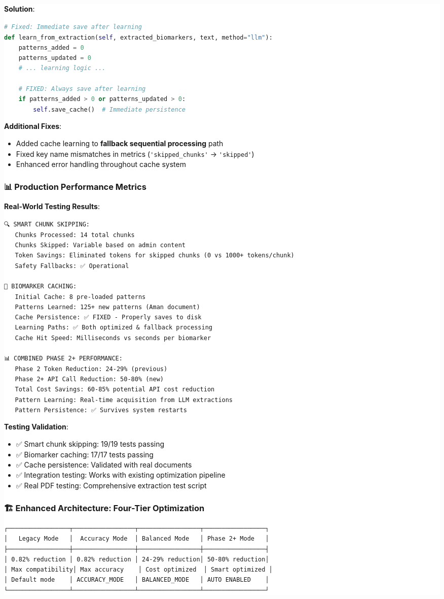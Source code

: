 **Solution**: 
```python
# Fixed: Immediate save after learning
def learn_from_extraction(self, extracted_biomarkers, text, method="llm"):
    patterns_added = 0
    patterns_updated = 0
    # ... learning logic ...
    
    # FIXED: Always save after learning
    if patterns_added > 0 or patterns_updated > 0:
        self.save_cache()  # Immediate persistence
```

**Additional Fixes**:
- Added cache learning to **fallback sequential processing** path
- Fixed key name mismatches in metrics (`'skipped_chunks'` → `'skipped'`)
- Enhanced error handling throughout cache system

### 📊 **Production Performance Metrics**

**Real-World Testing Results**:
```
🔍 SMART CHUNK SKIPPING:
   Chunks Processed: 14 total chunks
   Chunks Skipped: Variable based on admin content
   Token Savings: Eliminated tokens for skipped chunks (0 vs 1000+ tokens/chunk)
   Safety Fallbacks: ✅ Operational

🧠 BIOMARKER CACHING:
   Initial Cache: 8 pre-loaded patterns
   Patterns Learned: 125+ new patterns (Aman document)
   Cache Persistence: ✅ FIXED - Properly saves to disk
   Learning Paths: ✅ Both optimized & fallback processing
   Cache Hit Speed: Milliseconds vs seconds per biomarker
   
📊 COMBINED PHASE 2+ PERFORMANCE:
   Phase 2 Token Reduction: 24-29% (previous)
   Phase 2+ API Call Reduction: 50-80% (new)
   Total Cost Savings: 60-85% potential API cost reduction
   Pattern Learning: Real-time acquisition from LLM extractions
   Pattern Persistence: ✅ Survives system restarts
```

**Testing Validation**:
- ✅ Smart chunk skipping: 19/19 tests passing
- ✅ Biomarker caching: 17/17 tests passing
- ✅ Cache persistence: Validated with real documents
- ✅ Integration testing: Works with existing optimization pipeline
- ✅ Real PDF testing: Comprehensive extraction test script

### 🏗️ **Enhanced Architecture: Four-Tier Optimization**

```
┌─────────────────┬─────────────────┬─────────────────┬─────────────────┐
│   Legacy Mode   │  Accuracy Mode  │ Balanced Mode   │ Phase 2+ Mode   │
├─────────────────┼─────────────────┼─────────────────┼─────────────────┤
│ 0.82% reduction │ 0.82% reduction │ 24-29% reduction│ 50-80% reduction│
│ Max compatibility│ Max accuracy    │ Cost optimized  │ Smart optimized │
│ Default mode    │ ACCURACY_MODE   │ BALANCED_MODE   │ AUTO ENABLED    │
└─────────────────┴─────────────────┴─────────────────┴─────────────────┘
```
